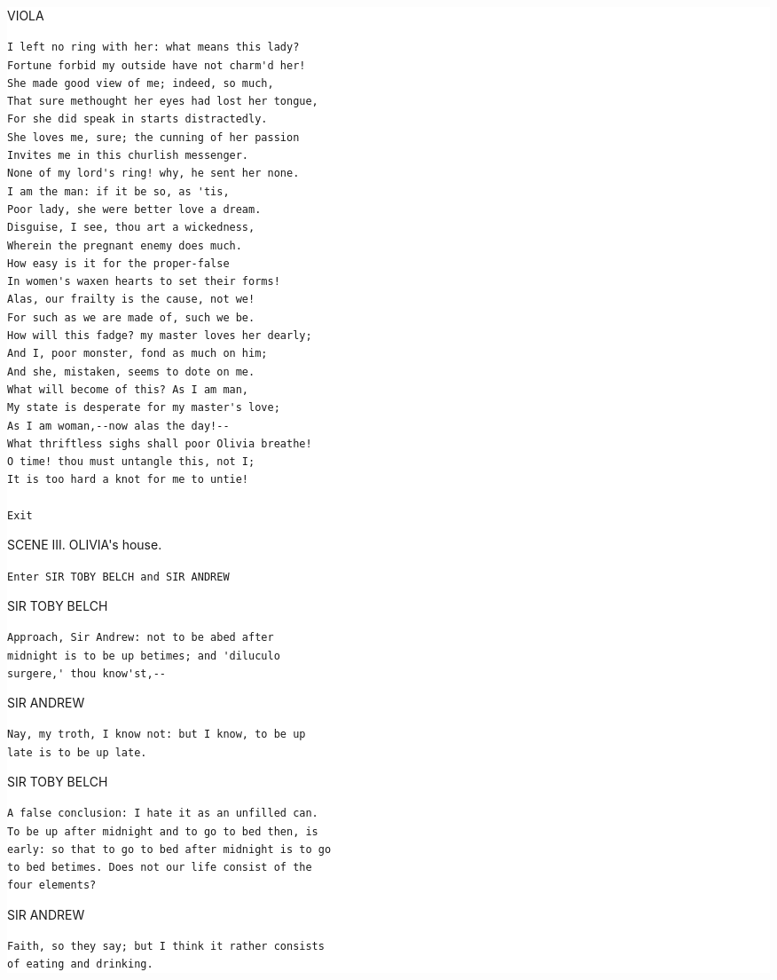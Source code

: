 VIOLA

    I left no ring with her: what means this lady?
    Fortune forbid my outside have not charm'd her!
    She made good view of me; indeed, so much,
    That sure methought her eyes had lost her tongue,
    For she did speak in starts distractedly.
    She loves me, sure; the cunning of her passion
    Invites me in this churlish messenger.
    None of my lord's ring! why, he sent her none.
    I am the man: if it be so, as 'tis,
    Poor lady, she were better love a dream.
    Disguise, I see, thou art a wickedness,
    Wherein the pregnant enemy does much.
    How easy is it for the proper-false
    In women's waxen hearts to set their forms!
    Alas, our frailty is the cause, not we!
    For such as we are made of, such we be.
    How will this fadge? my master loves her dearly;
    And I, poor monster, fond as much on him;
    And she, mistaken, seems to dote on me.
    What will become of this? As I am man,
    My state is desperate for my master's love;
    As I am woman,--now alas the day!--
    What thriftless sighs shall poor Olivia breathe!
    O time! thou must untangle this, not I;
    It is too hard a knot for me to untie!

    Exit

SCENE III. OLIVIA's house.

    Enter SIR TOBY BELCH and SIR ANDREW

SIR TOBY BELCH

    Approach, Sir Andrew: not to be abed after
    midnight is to be up betimes; and 'diluculo
    surgere,' thou know'st,--

SIR ANDREW

    Nay, my troth, I know not: but I know, to be up
    late is to be up late.

SIR TOBY BELCH

    A false conclusion: I hate it as an unfilled can.
    To be up after midnight and to go to bed then, is
    early: so that to go to bed after midnight is to go
    to bed betimes. Does not our life consist of the
    four elements?

SIR ANDREW

    Faith, so they say; but I think it rather consists
    of eating and drinking.

